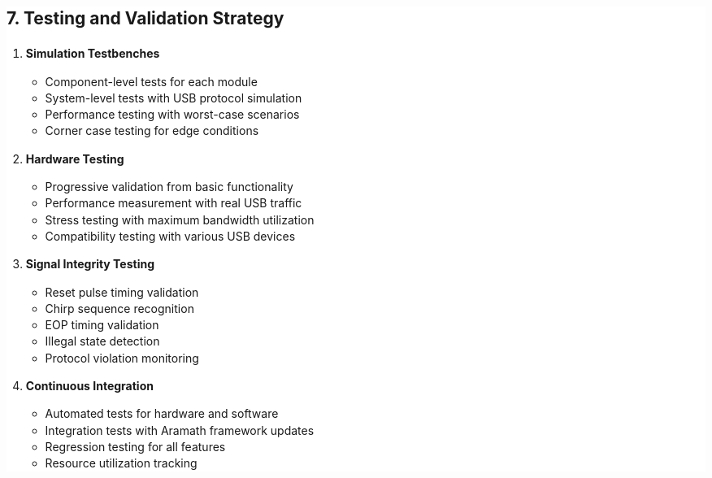 ## 7. Testing and Validation Strategy

1. **Simulation Testbenches**
   - Component-level tests for each module
   - System-level tests with USB protocol simulation
   - Performance testing with worst-case scenarios
   - Corner case testing for edge conditions

2. **Hardware Testing**
   - Progressive validation from basic functionality
   - Performance measurement with real USB traffic
   - Stress testing with maximum bandwidth utilization
   - Compatibility testing with various USB devices

3. **Signal Integrity Testing**
   - Reset pulse timing validation
   - Chirp sequence recognition
   - EOP timing validation
   - Illegal state detection
   - Protocol violation monitoring

4. **Continuous Integration**
   - Automated tests for hardware and software
   - Integration tests with Aramath framework updates
   - Regression testing for all features
   - Resource utilization tracking